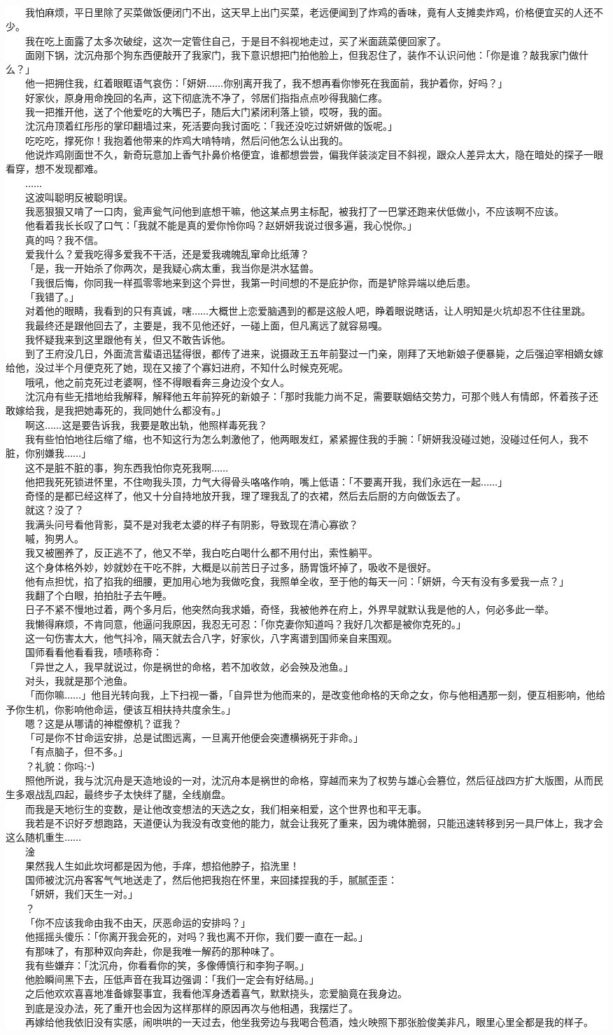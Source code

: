 &emsp;&emsp;我怕麻烦，平日里除了买菜做饭便闭门不出，这天早上出门买菜，老远便闻到了炸鸡的香味，竟有人支摊卖炸鸡，价格便宜买的人还不少。  
&emsp;&emsp;我在吃上面露了太多次破绽，这次一定管住自己，于是目不斜视地走过，买了米面蔬菜便回家了。  
&emsp;&emsp;面刚下锅，沈沉舟那个狗东西便敲开了我家门，我下意识想把门拍他脸上，但我忍住了，装作不认识问他：「你是谁？敲我家门做什么？」  
&emsp;&emsp;他一把拥住我，红着眼眶语气哀伤：「妍妍……你别离开我了，我不想再看你惨死在我面前，我护着你，好吗？」  
&emsp;&emsp;好家伙，原身用命挽回的名声，这下彻底洗不净了，邻居们指指点点吵得我脑仁疼。  
&emsp;&emsp;我一把推开他，送了个他爱吃的大嘴巴子，随后大门紧闭利落上锁，哎呀，我的面。  
&emsp;&emsp;沈沉舟顶着红彤彤的掌印翻墙过来，死活要向我讨面吃：「我还没吃过妍妍做的饭呢。」  
&emsp;&emsp;吃吃吃，撑死你！我抱着他带来的炸鸡大啃特啃，然后问他怎么认出我的。  
&emsp;&emsp;他说炸鸡刚面世不久，新奇玩意加上香气扑鼻价格便宜，谁都想尝尝，偏我佯装淡定目不斜视，跟众人差异太大，隐在暗处的探子一眼看穿，想不发现都难。  
&emsp;&emsp;……  
&emsp;&emsp;这波叫聪明反被聪明误。  
&emsp;&emsp;我恶狠狠又啃了一口肉，瓮声瓮气问他到底想干嘛，他这某点男主标配，被我打了一巴掌还跑来伏低做小，不应该啊不应该。  
&emsp;&emsp;他看着我长长叹了口气：「我就不能是真的爱你怜你吗？赵妍妍我说过很多遍，我心悦你。」  
&emsp;&emsp;真的吗？我不信。  
&emsp;&emsp;爱我什么？爱我吃得多爱我不干活，还是爱我魂魄乱窜命比纸薄？  
&emsp;&emsp;「是，我一开始杀了你两次，是我疑心病太重，我当你是洪水猛兽。  
&emsp;&emsp;「我很后悔，你同我一样孤零零地来到这个异世，我第一时间想的不是庇护你，而是铲除异端以绝后患。  
&emsp;&emsp;「我错了。」  
&emsp;&emsp;对着他的眼睛，我看到的只有真诚，嗐……大概世上恋爱脑遇到的都是这般人吧，睁着眼说瞎话，让人明知是火坑却忍不住往里跳。  
&emsp;&emsp;我最终还是跟他回去了，主要是，我不见他还好，一碰上面，但凡离远了就容易嘎。  
&emsp;&emsp;我怀疑我来到这里跟他有关，但又不敢告诉他。  
&emsp;&emsp;到了王府没几日，外面流言蜚语迅猛得很，都传了进来，说摄政王五年前娶过一门亲，刚拜了天地新娘子便暴毙，之后强迫宰相嫡女嫁给他，没过半个月便克死了她，现在又接了个寡妇进府，不知什么时候克死呢。  
&emsp;&emsp;哦吼，他之前克死过老婆啊，怪不得眼看奔三身边没个女人。  
&emsp;&emsp;沈沉舟有些无措地给我解释，解释他五年前猝死的新娘子：「那时我能力尚不足，需要联姻结交势力，可那个贱人有情郎，怀着孩子还敢嫁给我，是我把她毒死的，我同她什么都没有。」  
&emsp;&emsp;啊这……这是要告诉我，我要是敢出轨，他照样毒死我？  
&emsp;&emsp;我有些怕怕地往后缩了缩，也不知这行为怎么刺激他了，他两眼发红，紧紧握住我的手腕：「妍妍我没碰过她，没碰过任何人，我不脏，你别嫌我……」  
&emsp;&emsp;这不是脏不脏的事，狗东西我怕你克死我啊……  
&emsp;&emsp;他把我死死锁进怀里，不住吻我头顶，力气大得骨头咯咯作响，嘴上低语：「不要离开我，我们永远在一起……」  
&emsp;&emsp;奇怪的是都已经这样了，他又十分自持地放开我，理了理我乱了的衣裙，然后去后厨的方向做饭去了。  
&emsp;&emsp;就这？没了？  
&emsp;&emsp;我满头问号看他背影，莫不是对我老太婆的样子有阴影，导致现在清心寡欲？  
&emsp;&emsp;嘁，狗男人。  
&emsp;&emsp;我又被圈养了，反正逃不了，他又不举，我白吃白喝什么都不用付出，索性躺平。  
&emsp;&emsp;这个身体格外妙，妙就妙在干吃不胖，大概是以前苦日子过多，肠胃饿坏掉了，吸收不是很好。  
&emsp;&emsp;他有点担忧，掐了掐我的细腰，更加用心地为我做吃食，我照单全收，至于他的每天一问：「妍妍，今天有没有多爱我一点？」  
&emsp;&emsp;我翻了个白眼，拍拍肚子去午睡。  
&emsp;&emsp;日子不紧不慢地过着，两个多月后，他突然向我求婚，奇怪，我被他养在府上，外界早就默认我是他的人，何必多此一举。  
&emsp;&emsp;我懒得麻烦，不肯同意，他逼问我原因，我忍无可忍：「你克妻你知道吗？我好几次都是被你克死的。」  
&emsp;&emsp;这一句伤害太大，他气抖冷，隔天就去合八字，好家伙，八字离谱到国师亲自来围观。  
&emsp;&emsp;国师看看他看看我，啧啧称奇：  
&emsp;&emsp;「异世之人，我早就说过，你是祸世的命格，若不加收敛，必会殃及池鱼。」  
&emsp;&emsp;对头，我就是那个池鱼。  
&emsp;&emsp;「而你嘛……」他目光转向我，上下扫视一番，「自异世为他而来的，是改变他命格的天命之女，你与他相遇那一刻，便互相影响，他给予你生机，你影响他命运，便该互相扶持共度余生。」  
&emsp;&emsp;嗯？这是从哪请的神棍僚机？诓我？  
&emsp;&emsp;「可是你不甘命运安排，总是试图远离，一旦离开他便会突遭横祸死于非命。」  
&emsp;&emsp;「有点脑子，但不多。」  
&emsp;&emsp;？礼貌：你吗:-)  
&emsp;&emsp;照他所说，我与沈沉舟是天造地设的一对，沈沉舟本是祸世的命格，穿越而来为了权势与雄心会篡位，然后征战四方扩大版图，从而民生多艰战乱四起，最终步子太快绊了腿，全线崩盘。  
&emsp;&emsp;而我是天地衍生的变数，是让他改变想法的天选之女，我们相亲相爱，这个世界也和平无事。  
&emsp;&emsp;我若是不识好歹想跑路，天道便认为我没有改变他的能力，就会让我死了重来，因为魂体脆弱，只能迅速转移到另一具尸体上，我才会这么随机重生……  
&emsp;&emsp;淦  
&emsp;&emsp;果然我人生如此坎坷都是因为他，手痒，想掐他脖子，掐洗里！  
&emsp;&emsp;国师被沈沉舟客客气气地送走了，然后他把我抱在怀里，来回揉捏我的手，腻腻歪歪：  
&emsp;&emsp;「妍妍，我们天生一对。」  
&emsp;&emsp;？  
&emsp;&emsp;「你不应该我命由我不由天，厌恶命运的安排吗？」  
&emsp;&emsp;他摇摇头傻乐：「你离开我会死的，对吗？我也离不开你，我们要一直在一起。」  
&emsp;&emsp;有那味了，有那种双向奔赴，你是我唯一解药的那种味了。  
&emsp;&emsp;我有些嫌弃：「沈沉舟，你看看你的笑，多像傅慎行和李狗子啊。」  
&emsp;&emsp;他脸瞬间黑下去，压低声音在我耳边强调：「我们一定会有好结局。」  
&emsp;&emsp;之后他欢欢喜喜地准备嫁娶事宜，我看他浑身透着喜气，默默挠头，恋爱脑竟在我身边。  
&emsp;&emsp;到底是没办法，死了重开也会因为这样那样的原因再次与他相遇，我摆烂了。  
&emsp;&emsp;再嫁给他我依旧没有实感，闹哄哄的一天过去，他坐我旁边与我喝合苞酒，烛火映照下那张脸俊美非凡，眼里心里全都是我的样子。  